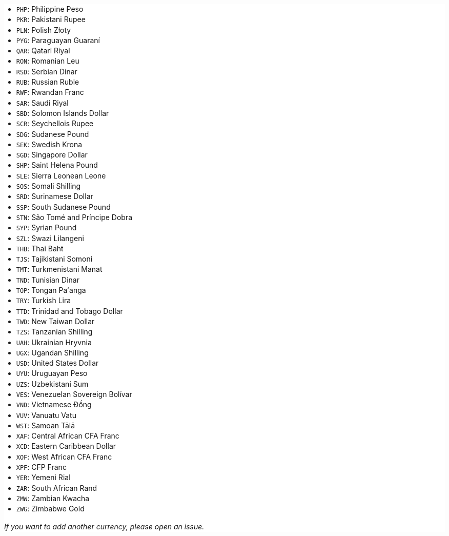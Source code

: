 - `PHP`: Philippine Peso
- `PKR`: Pakistani Rupee
- `PLN`: Polish Złoty
- `PYG`: Paraguayan Guaraní
- `QAR`: Qatari Riyal
- `RON`: Romanian Leu
- `RSD`: Serbian Dinar
- `RUB`: Russian Ruble
- `RWF`: Rwandan Franc
- `SAR`: Saudi Riyal
- `SBD`: Solomon Islands Dollar
- `SCR`: Seychellois Rupee
- `SDG`: Sudanese Pound
- `SEK`: Swedish Krona
- `SGD`: Singapore Dollar
- `SHP`: Saint Helena Pound
- `SLE`: Sierra Leonean Leone
- `SOS`: Somali Shilling
- `SRD`: Surinamese Dollar
- `SSP`: South Sudanese Pound
- `STN`: São Tomé and Príncipe Dobra
- `SYP`: Syrian Pound
- `SZL`: Swazi Lilangeni
- `THB`: Thai Baht
- `TJS`: Tajikistani Somoni
- `TMT`: Turkmenistani Manat
- `TND`: Tunisian Dinar
- `TOP`: Tongan Paʻanga
- `TRY`: Turkish Lira
- `TTD`: Trinidad and Tobago Dollar
- `TWD`: New Taiwan Dollar
- `TZS`: Tanzanian Shilling
- `UAH`: Ukrainian Hryvnia
- `UGX`: Ugandan Shilling
- `USD`: United States Dollar
- `UYU`: Uruguayan Peso
- `UZS`: Uzbekistani Sum
- `VES`: Venezuelan Sovereign Bolívar
- `VND`: Vietnamese Đồng
- `VUV`: Vanuatu Vatu
- `WST`: Samoan Tālā
- `XAF`: Central African CFA Franc
- `XCD`: Eastern Caribbean Dollar
- `XOF`: West African CFA Franc
- `XPF`: CFP Franc
- `YER`: Yemeni Rial
- `ZAR`: South African Rand
- `ZMW`: Zambian Kwacha
- `ZWG`: Zimbabwe Gold

_If you want to add another currency, please open an issue._
